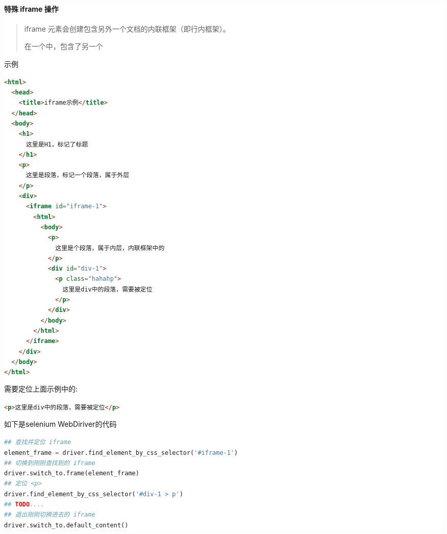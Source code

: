 #### 特殊 iframe 操作

> iframe 元素会创建包含另外一个文档的内联框架（即行内框架）。
> 
> 
> 在一个<html>中，包含了另一个<html>

示例


```html
<html>
  <head>
    <title>iframe示例</title>
  </head>
  <body>
    <h1>
      这里是H1，标记了标题
    </h1>
    <p>
      这里是段落，标记一个段落，属于外层
    </p>
    <div>
      <iframe id="iframe-1">
        <html>
          <body>
            <p>
              这里是个段落，属于内层，内联框架中的
            </p>
            <div id="div-1">
              <p class="hahahp">
                这里是div中的段落，需要被定位
              </p>
            </div>
          </body>
        </html>
      </iframe>
    </div>
  </body>
</html>

```


需要定位上面示例中的:

```html
<p>这里是div中的段落，需要被定位</p>
```

如下是selenium WebDiriver的代码


```python
## 查找并定位 iframe
element_frame = driver.find_element_by_css_selector('#iframe-1')
## 切换到刚刚查找到的 iframe
driver.switch_to.frame(element_frame)
## 定位 <p>
driver.find_element_by_css_selector('#div-1 > p')
## TODO....
## 退出刚刚切换进去的 iframe
driver.switch_to.default_content()

```
